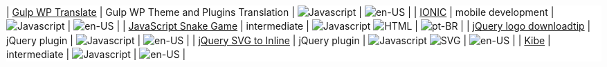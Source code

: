 | [Gulp WP Translate](https://github.com/upcesar/gulp-wp-translate "Gulp Task runner for creating POT file (translation template) for WP Themes and Plugins")                                                                                                                                                                                                                             | Gulp WP Theme and Plugins Translation                     | ![Javascript](https://img.shields.io/badge/Javascript-666666?style=flat&logo=javascript)                                                                                                                                                                                                                                 | ![en-US](https://img.shields.io/badge/en--US-FFFFFF?style=flat)                                                                 |
| [IONIC](http://ionicframework.com "Build amazing native and progressive web apps with open web technologies. One app running on everything 🎉")                                                                                                                                                                                                                                         | mobile development                                        | ![Javascript](https://img.shields.io/badge/Javascript-666666?style=flat&logo=javascript)                                                                                                                                                                                                                                 | ![en-US](https://img.shields.io/badge/en--US-FFFFFF?style=flat)                                                                 |
| [JavaScript Snake Game](https://github.com/LeandroLS/SnakeGame "Jogo da cobrinha feito em JavaScript com HTML Canvas")                                                                                                                                                                                                                                                                  | intermediate                                              | ![Javascript](https://img.shields.io/badge/Javascript-666666?style=flat&logo=javascript) ![HTML](https://img.shields.io/badge/HTML-FFFFFF?style=flat&logo=html5)                                                                                                                                                         | ![pt-BR](https://img.shields.io/badge/pt--BR-009c3b?style=flat)                                                                 |
| [jQuery logo downloadtip](https://github.com/tiagoporto/jquery-logo-downloadtip "Simple plugin to allow users to download multiple logotype image types. ")                                                                                                                                                                                                                             | jQuery plugin                                             | ![Javascript](https://img.shields.io/badge/Javascript-666666?style=flat&logo=javascript)                                                                                                                                                                                                                                 | ![en-US](https://img.shields.io/badge/en--US-FFFFFF?style=flat)                                                                 |
| [jQuery SVG to Inline](https://github.com/tiagoporto/jquery-svg-to-inline "A jQuery plugin to replace <image> and <object> embed SVG inline.")                                                                                                                                                                                                                                          | jQuery plugin                                             | ![Javascript](https://img.shields.io/badge/Javascript-666666?style=flat&logo=javascript) ![SVG](https://img.shields.io/badge/SVG-FFFFFF?style=flat&logo=svg)                                                                                                                                                             | ![en-US](https://img.shields.io/badge/en--US-FFFFFF?style=flat)                                                                 |
| [Kibe](https://github.com/woliveiras/kibe "A simple Yeoman Generator to start projects with the most common tasks of my workflow using Gulp.")                                                                                                                                                                                                                                          | intermediate                                              | ![Javascript](https://img.shields.io/badge/Javascript-666666?style=flat&logo=javascript)                                                                                                                                                                                                                                 | ![en-US](https://img.shields.io/badge/en--US-FFFFFF?style=flat)                                                                 |